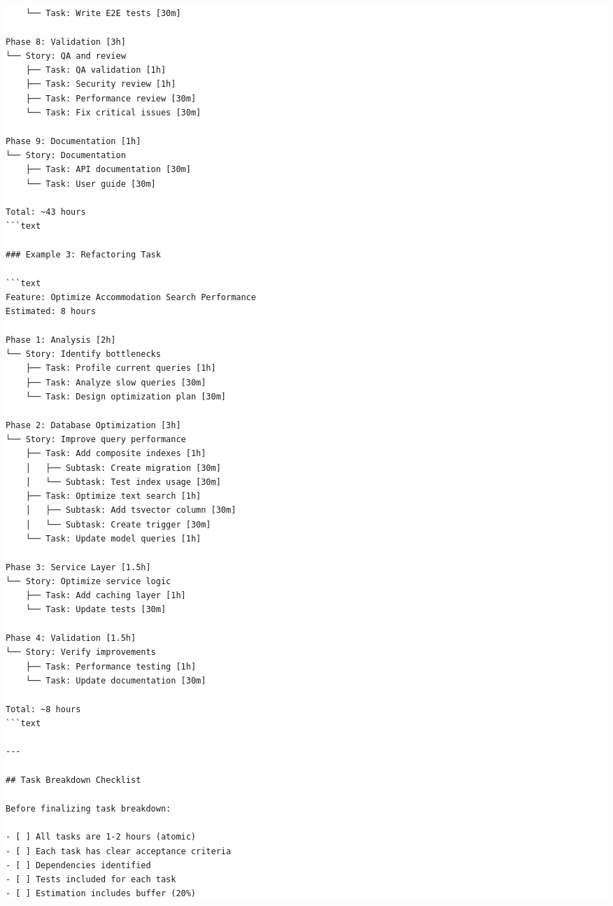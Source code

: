 ```text
    └── Task: Write E2E tests [30m]

Phase 8: Validation [3h]
└── Story: QA and review
    ├── Task: QA validation [1h]
    ├── Task: Security review [1h]
    ├── Task: Performance review [30m]
    └── Task: Fix critical issues [30m]

Phase 9: Documentation [1h]
└── Story: Documentation
    ├── Task: API documentation [30m]
    └── Task: User guide [30m]

Total: ~43 hours
```text

### Example 3: Refactoring Task

```text
Feature: Optimize Accommodation Search Performance
Estimated: 8 hours

Phase 1: Analysis [2h]
└── Story: Identify bottlenecks
    ├── Task: Profile current queries [1h]
    ├── Task: Analyze slow queries [30m]
    └── Task: Design optimization plan [30m]

Phase 2: Database Optimization [3h]
└── Story: Improve query performance
    ├── Task: Add composite indexes [1h]
    │   ├── Subtask: Create migration [30m]
    │   └── Subtask: Test index usage [30m]
    ├── Task: Optimize text search [1h]
    │   ├── Subtask: Add tsvector column [30m]
    │   └── Subtask: Create trigger [30m]
    └── Task: Update model queries [1h]

Phase 3: Service Layer [1.5h]
└── Story: Optimize service logic
    ├── Task: Add caching layer [1h]
    └── Task: Update tests [30m]

Phase 4: Validation [1.5h]
└── Story: Verify improvements
    ├── Task: Performance testing [1h]
    └── Task: Update documentation [30m]

Total: ~8 hours
```text

---

## Task Breakdown Checklist

Before finalizing task breakdown:

- [ ] All tasks are 1-2 hours (atomic)
- [ ] Each task has clear acceptance criteria
- [ ] Dependencies identified
- [ ] Tests included for each task
- [ ] Estimation includes buffer (20%)
```